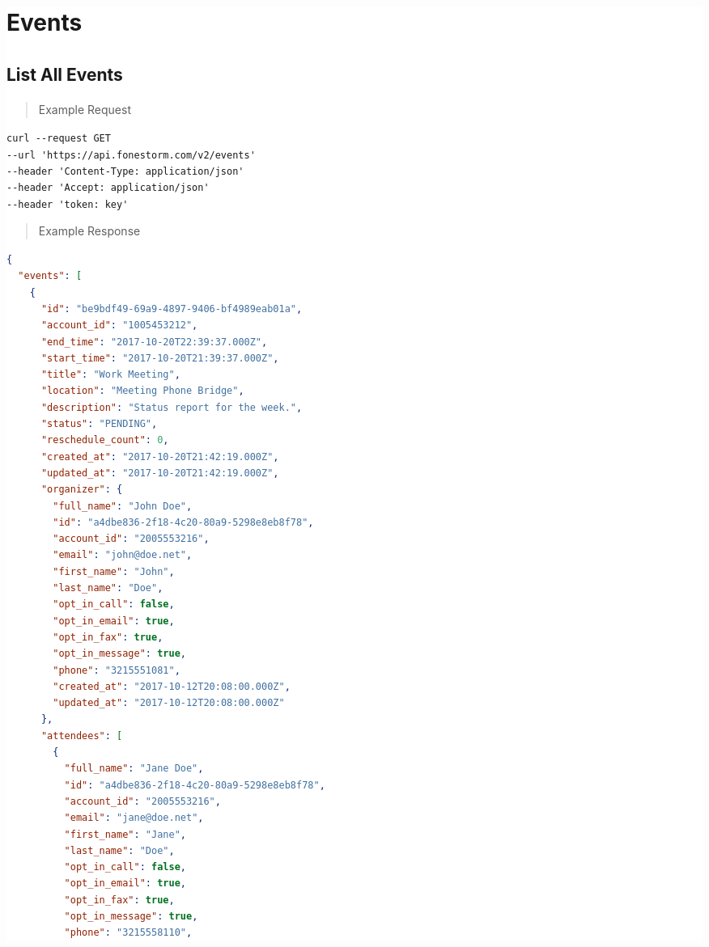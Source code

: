 # Events

## List All Events

> Example Request

```shell
curl --request GET 
--url 'https://api.fonestorm.com/v2/events'
--header 'Content-Type: application/json'
--header 'Accept: application/json' 
--header 'token: key'
```

```php
```

```python
```

> Example Response

```json
{
  "events": [
  	{
      "id": "be9bdf49-69a9-4897-9406-bf4989eab01a",
      "account_id": "1005453212",
      "end_time": "2017-10-20T22:39:37.000Z",
      "start_time": "2017-10-20T21:39:37.000Z",
      "title": "Work Meeting",
      "location": "Meeting Phone Bridge",
      "description": "Status report for the week.",
      "status": "PENDING",
      "reschedule_count": 0,
      "created_at": "2017-10-20T21:42:19.000Z",
      "updated_at": "2017-10-20T21:42:19.000Z",
      "organizer": {
        "full_name": "John Doe",
        "id": "a4dbe836-2f18-4c20-80a9-5298e8eb8f78",
        "account_id": "2005553216",
        "email": "john@doe.net",
        "first_name": "John",
        "last_name": "Doe",
        "opt_in_call": false,
        "opt_in_email": true,
        "opt_in_fax": true,
        "opt_in_message": true,
        "phone": "3215551081",
        "created_at": "2017-10-12T20:08:00.000Z",
        "updated_at": "2017-10-12T20:08:00.000Z"
      },
      "attendees": [
        {
          "full_name": "Jane Doe",
          "id": "a4dbe836-2f18-4c20-80a9-5298e8eb8f78",
          "account_id": "2005553216",
          "email": "jane@doe.net",
          "first_name": "Jane",
          "last_name": "Doe",
          "opt_in_call": false,
          "opt_in_email": true,
          "opt_in_fax": true,
          "opt_in_message": true,
          "phone": "3215558110",
```
